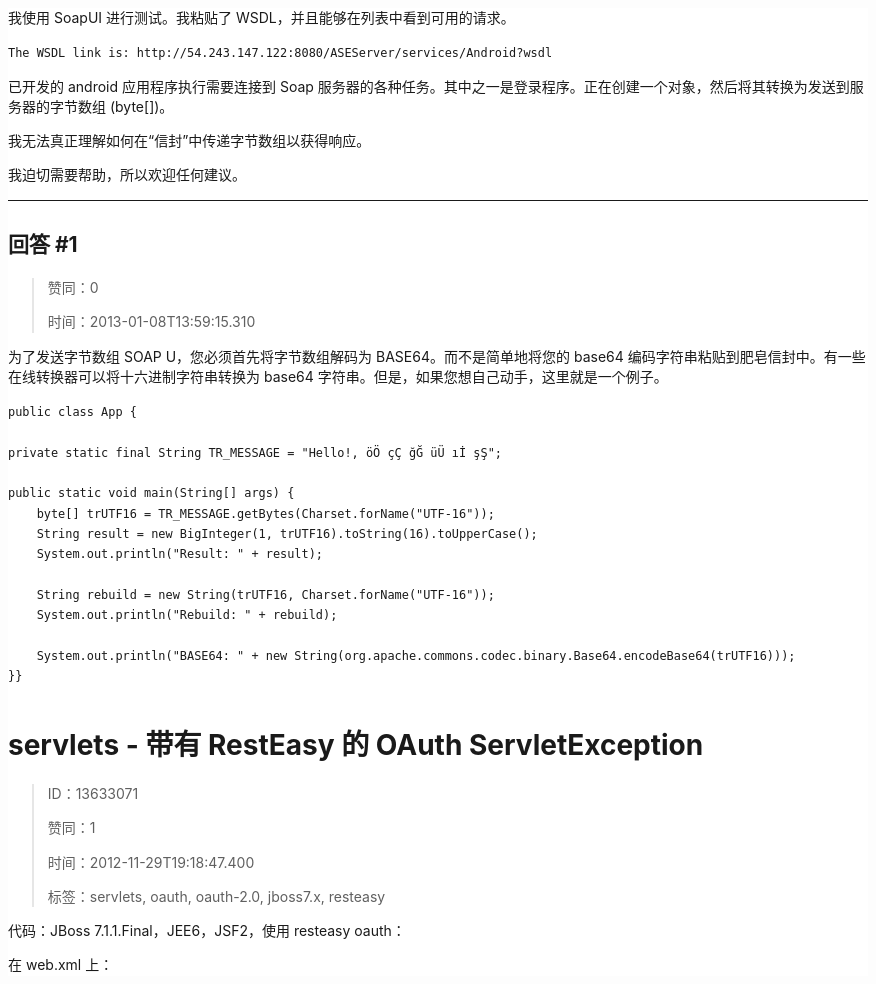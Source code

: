 我使用 SoapUI 进行测试。我粘贴了 WSDL，并且能够在列表中看到可用的请求。

```
The WSDL link is: http://54.243.147.122:8080/ASEServer/services/Android?wsdl 
```

已开发的 android 应用程序执行需要连接到 Soap 服务器的各种任务。其中之一是登录程序。正在创建一个对象，然后将其转换为发送到服务器的字节数组 (byte[])。

我无法真正理解如何在“信封”中传递字节数组以获得响应。

我迫切需要帮助，所以欢迎任何建议。

* * *

## 回答 #1

> 赞同：0
> 
> 时间：2013-01-08T13:59:15.310

为了发送字节数组 SOAP U，您必须首先将字节数组解码为 BASE64。而不是简单地将您的 base64 编码字符串粘贴到肥皂信封中。有一些在线转换器可以将十六进制字符串转换为 base64 字符串。但是，如果您想自己动手，这里就是一个例子。

```
public class App {

private static final String TR_MESSAGE = "Hello!, öÖ çÇ ğĞ üÜ ıİ şŞ";

public static void main(String[] args) {
    byte[] trUTF16 = TR_MESSAGE.getBytes(Charset.forName("UTF-16"));
    String result = new BigInteger(1, trUTF16).toString(16).toUpperCase();
    System.out.println("Result: " + result);

    String rebuild = new String(trUTF16, Charset.forName("UTF-16"));
    System.out.println("Rebuild: " + rebuild);

    System.out.println("BASE64: " + new String(org.apache.commons.codec.binary.Base64.encodeBase64(trUTF16)));
}} 
```

# servlets - 带有 RestEasy 的 OAuth ServletException

> ID：13633071
> 
> 赞同：1
> 
> 时间：2012-11-29T19:18:47.400
> 
> 标签：servlets, oauth, oauth-2.0, jboss7.x, resteasy

代码：JBoss 7.1.1.Final，JEE6，JSF2，使用 resteasy oauth：

在 web.xml 上：
